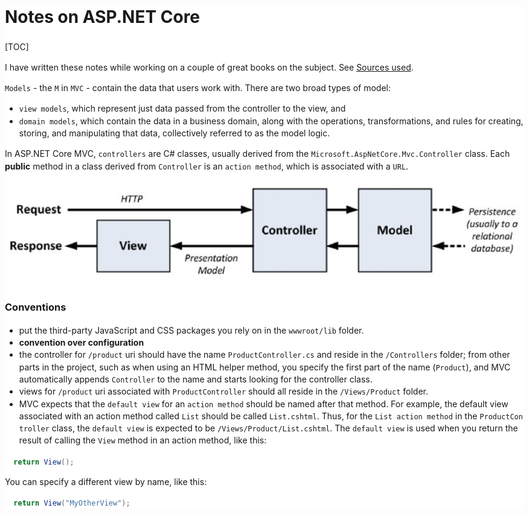 # Notes on ASP.NET Core

[TOC]

I have written these notes while working on a couple of great books on the subject. See [Sources used](#sources-used).

`Models` - the `M` in `MVC` - contain the data that users work with. There are two broad types of model:

* `view models`, which represent just data passed from the controller to the view, and
* `domain models`, which contain the data in a business domain, along with the operations, transformations, and rules for creating, storing, and manipulating that data, collectively referred to as the model logic.

In ASP.NET Core MVC, `controllers` are C# classes, usually derived from the `Microsoft.AspNetCore.Mvc.Controller` class. Each **public** method in a class derived from `Controller` is an `action method`, which is associated with a `URL`.

![bla](../images/interactions_in_mvc_applications.png)

### Conventions

* put the third-party JavaScript and CSS packages you rely on in the `wwwroot/lib` folder.
* **convention over configuration**
* the controller for `/product` uri should have the name `ProductController.cs` and reside in the `/Controllers` folder; from other parts in the project, such as when using an HTML helper method, you specify the first part of the name (`Product`), and MVC automatically appends `Controller` to the name and starts looking for the controller class.
* views for `/product` uri associated with `ProductController` should all reside in the `/Views/Product` folder.
* MVC expects that the `default view` for an `action method` should be named after that method. For example, the default view associated with an action method called `List` should be called `List.cshtml`. Thus, for the `List action method` in the `ProductController` class, the `default view` is expected to be `/Views/Product/List.cshtml`. The `default view` is used when you return the result of calling the `View` method in an action method, like this:

```csharp
  return View();
```

  You can specify a different view by name, like this:

```csharp
  return View("MyOtherView");
```


[1]: http://www.apress.com/9781484203989?gtmf=s
[2]: http://www.wrox.com/WileyCDA/WroxTitle/Professional-C-6-and-NET-Core-1-0.productCd-111909660X.html